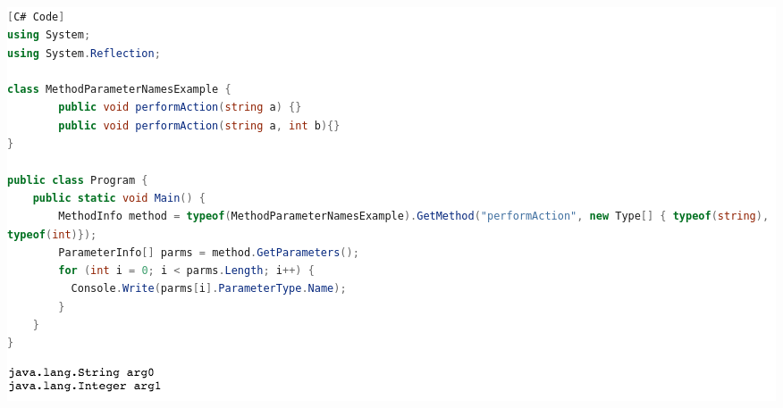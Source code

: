 ```csharp
[C# Code]
using System;
using System.Reflection;

class MethodParameterNamesExample {
    	public void performAction(string a) {}
    	public void performAction(string a, int b){}
}
		
public class Program {
	public static void Main() {
		MethodInfo method = typeof(MethodParameterNamesExample).GetMethod("performAction", new Type[] { typeof(string), typeof(int)});
		ParameterInfo[] parms = method.GetParameters();
		for (int i = 0; i < parms.Length; i++) {
		  Console.Write(parms[i].ParameterType.Name);
	  	}
	}
}
```

![](Images/Result_9.png)